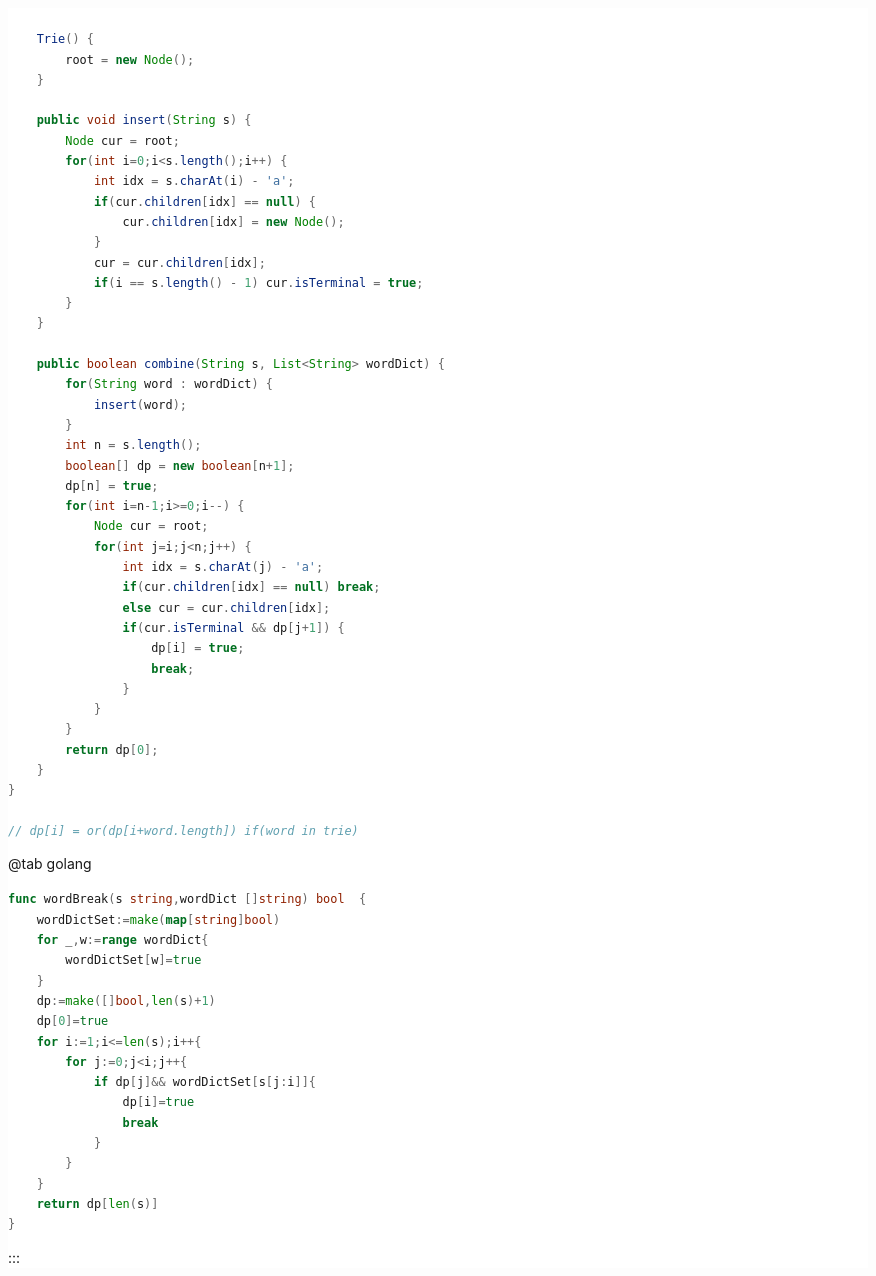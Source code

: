 ```java

    Trie() {
        root = new Node();
    }

    public void insert(String s) {
        Node cur = root;
        for(int i=0;i<s.length();i++) {
            int idx = s.charAt(i) - 'a';
            if(cur.children[idx] == null) {
                cur.children[idx] = new Node();
            }
            cur = cur.children[idx];
            if(i == s.length() - 1) cur.isTerminal = true;
        }
    }

    public boolean combine(String s, List<String> wordDict) {
        for(String word : wordDict) {
            insert(word);
        }
        int n = s.length();
        boolean[] dp = new boolean[n+1];
        dp[n] = true;
        for(int i=n-1;i>=0;i--) {
            Node cur = root;
            for(int j=i;j<n;j++) {
                int idx = s.charAt(j) - 'a';
                if(cur.children[idx] == null) break;
                else cur = cur.children[idx];
                if(cur.isTerminal && dp[j+1]) {
                    dp[i] = true;
                    break;
                }
            }
        }
        return dp[0];
    }
}

// dp[i] = or(dp[i+word.length]) if(word in trie)
```
@tab golang

```go
func wordBreak(s string,wordDict []string) bool  {
	wordDictSet:=make(map[string]bool)
	for _,w:=range wordDict{
		wordDictSet[w]=true
	}
	dp:=make([]bool,len(s)+1)
	dp[0]=true
	for i:=1;i<=len(s);i++{
		for j:=0;j<i;j++{
			if dp[j]&& wordDictSet[s[j:i]]{
				dp[i]=true
				break
			}
		}
	}
	return dp[len(s)]
}
```
:::